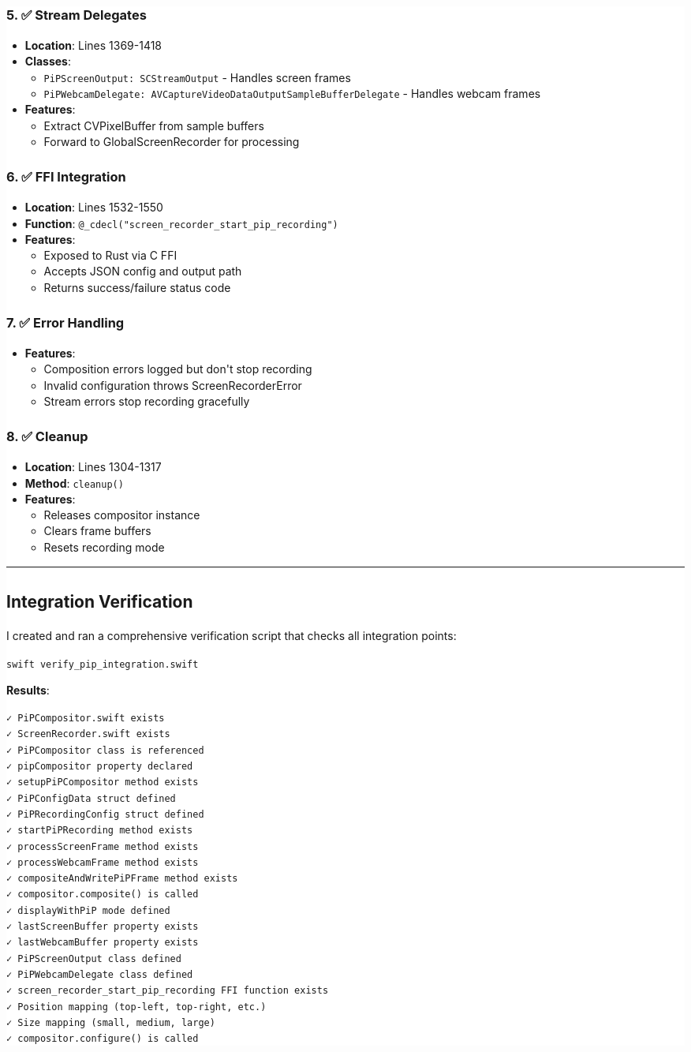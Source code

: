 ### 5. ✅ Stream Delegates
- **Location**: Lines 1369-1418
- **Classes**:
  - `PiPScreenOutput: SCStreamOutput` - Handles screen frames
  - `PiPWebcamDelegate: AVCaptureVideoDataOutputSampleBufferDelegate` - Handles webcam frames
- **Features**:
  - Extract CVPixelBuffer from sample buffers
  - Forward to GlobalScreenRecorder for processing

### 6. ✅ FFI Integration
- **Location**: Lines 1532-1550
- **Function**: `@_cdecl("screen_recorder_start_pip_recording")`
- **Features**:
  - Exposed to Rust via C FFI
  - Accepts JSON config and output path
  - Returns success/failure status code

### 7. ✅ Error Handling
- **Features**:
  - Composition errors logged but don't stop recording
  - Invalid configuration throws ScreenRecorderError
  - Stream errors stop recording gracefully

### 8. ✅ Cleanup
- **Location**: Lines 1304-1317
- **Method**: `cleanup()`
- **Features**:
  - Releases compositor instance
  - Clears frame buffers
  - Resets recording mode

---

## Integration Verification

I created and ran a comprehensive verification script that checks all integration points:

```bash
swift verify_pip_integration.swift
```

**Results**:
```
✓ PiPCompositor.swift exists
✓ ScreenRecorder.swift exists
✓ PiPCompositor class is referenced
✓ pipCompositor property declared
✓ setupPiPCompositor method exists
✓ PiPConfigData struct defined
✓ PiPRecordingConfig struct defined
✓ startPiPRecording method exists
✓ processScreenFrame method exists
✓ processWebcamFrame method exists
✓ compositeAndWritePiPFrame method exists
✓ compositor.composite() is called
✓ displayWithPiP mode defined
✓ lastScreenBuffer property exists
✓ lastWebcamBuffer property exists
✓ PiPScreenOutput class defined
✓ PiPWebcamDelegate class defined
✓ screen_recorder_start_pip_recording FFI function exists
✓ Position mapping (top-left, top-right, etc.)
✓ Size mapping (small, medium, large)
✓ compositor.configure() is called
```